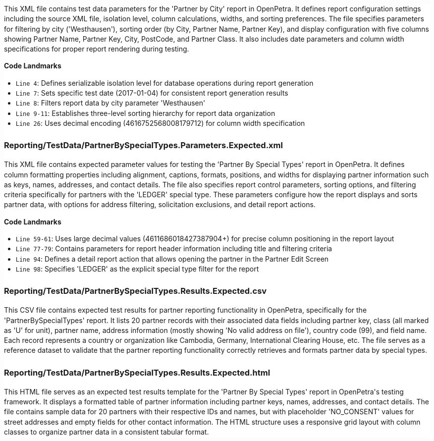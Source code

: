 This XML file contains test data parameters for the 'Partner by City' report in OpenPetra. It defines report configuration settings including the source XML file, isolation level, column calculations, widths, and sorting preferences. The file specifies parameters for filtering by city ('Westhausen'), sorting order (by City, Partner Name, Partner Key), and display configuration with five columns showing Partner Name, Partner Key, City, PostCode, and Partner Class. It also includes date parameters and column width specifications for proper report rendering during testing.

 **Code Landmarks**
- `Line 4`: Defines serializable isolation level for database operations during report generation
- `Line 7`: Sets specific test date (2017-01-04) for consistent report generation results
- `Line 8`: Filters report data by city parameter 'Westhausen'
- `Line 9-11`: Establishes three-level sorting hierarchy for report data organization
- `Line 26`: Uses decimal encoding (4616752568008179712) for column width specification
### Reporting/TestData/PartnerBySpecialTypes.Parameters.Expected.xml

This XML file contains expected parameter values for testing the 'Partner By Special Types' report in OpenPetra. It defines column formatting properties including alignment, captions, formats, positions, and widths for displaying partner information such as keys, names, addresses, and contact details. The file also specifies report control parameters, sorting options, and filtering criteria specifically for partners with the 'LEDGER' special type. These parameters configure how the report displays and sorts partner data, with options for address filtering, solicitation exclusions, and detail report actions.

 **Code Landmarks**
- `Line 59-61`: Uses large decimal values (4611686018427387904+) for precise column positioning in the report layout
- `Line 77-79`: Contains parameters for report header information including title and filtering criteria
- `Line 94`: Defines a detail report action that allows opening the partner in the Partner Edit Screen
- `Line 98`: Specifies 'LEDGER' as the explicit special type filter for the report
### Reporting/TestData/PartnerBySpecialTypes.Results.Expected.csv

This CSV file contains expected test results for partner reporting functionality in OpenPetra, specifically for the 'PartnerBySpecialTypes' report. It lists 20 partner records with their associated data fields including partner key, class (all marked as 'U' for unit), partner name, address information (mostly showing 'No valid address on file'), country code (99), and field name. Each record represents a country or organization like Cambodia, Germany, International Clearing House, etc. The file serves as a reference dataset to validate that the partner reporting functionality correctly retrieves and formats partner data by special types.
### Reporting/TestData/PartnerBySpecialTypes.Results.Expected.html

This HTML file serves as an expected test results template for the 'Partner By Special Types' report in OpenPetra's testing framework. It displays a formatted table of partner information including partner keys, names, addresses, and contact details. The file contains sample data for 20 partners with their respective IDs and names, but with placeholder 'NO_CONSENT' values for street addresses and empty fields for other contact information. The HTML structure uses a responsive grid layout with column classes to organize partner data in a consistent tabular format.
